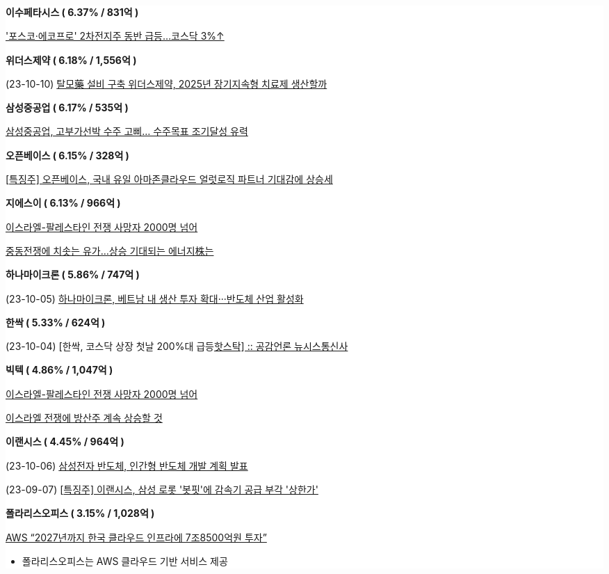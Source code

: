 

**이수페타시스 ( 6.37% / 831억 )**

['포스코·에코프로' 2차전지주 동반 급등…코스닥 3%↑](https://news.mt.co.kr/mtview.php?no=2023101114051474416)

**위더스제약 ( 6.18% / 1,556억 )**

(23-10-10) [탈모藥 설비 구축 위더스제약, 2025년 장기지속형 치료제 생산할까](http://www.sisajournal-e.com/news/articleView.html?idxno=304051)



**삼성중공업 ( 6.17% / 535억 )**

[삼성중공업, 고부가선박 수주 고삐… 수주목표 조기달성 유력](https://biz.newdaily.co.kr/site/data/html/2023/10/11/2023101100125.html)



**오픈베이스 ( 6.15% / 328억 )**

[[특징주\] 오픈베이스, 국내 유일 아마존클라우드 얼럿로직 파트너 기대감에 상승세](https://www.etoday.co.kr/news/view/2291216)



**지에스이 ( 6.13% / 966억 )**

[이스라엘-팔레스타인 전쟁 사망자 2000명 넘어](https://www.etnews.com/20231011000115)

[중동전쟁에 치솟는 유가…상승 기대되는 에너지株는](https://www.hankyung.com/article/202310119156i)



**하나마이크론 ( 5.86% / 747억 )**

(23-10-05) [하나마이크론, 베트남 내 생산 투자 확대···반도체 산업 활성화](https://www.ajunews.com/view/20231005115257087)



**한싹 ( 5.33% / 624억 )**

(23-10-04) [한싹, 코스닥 상장 첫날 200%대 급등[핫스탁\] :: 공감언론 뉴시스통신사](https://newsis.com/view/?id=NISX20231004_0002470303&cID=10403&pID=15000)



**빅텍 ( 4.86% / 1,047억 )**

[이스라엘-팔레스타인 전쟁 사망자 2000명 넘어](https://www.etnews.com/20231011000115)

[이스라엘 전쟁에 방산주 계속 상승할 것](https://www.wowtv.co.kr/NewsCenter/News/Read?articleId=A202310110145&t=NN)



**이랜시스 ( 4.45% / 964억 )**

(23-10-06) [삼성전자 반도체, 인간형 반도체 개발 계획 발표](https://www.epnc.co.kr/news/articleView.html?idxno=237316)

(23-09-07) [[특징주\] 이랜시스, 삼성 로롯 '봇핏'에 감속기 공급 부각 '상한가'](https://www.asiatime.co.kr/article/20230907500083)



**폴라리스오피스 ( 3.15% / 1,028억 )**

[AWS “2027년까지 한국 클라우드 인프라에 7조8500억원 투자”](https://biz.chosun.com/it-science/ict/2023/10/11/BEMCTWQDARCTBMUHNOGIZHSTXI/?utm_source=naver&utm_medium=original&utm_campaign=biz)

- 폴라리스오피스는 AWS 클라우드 기반 서비스 제공
